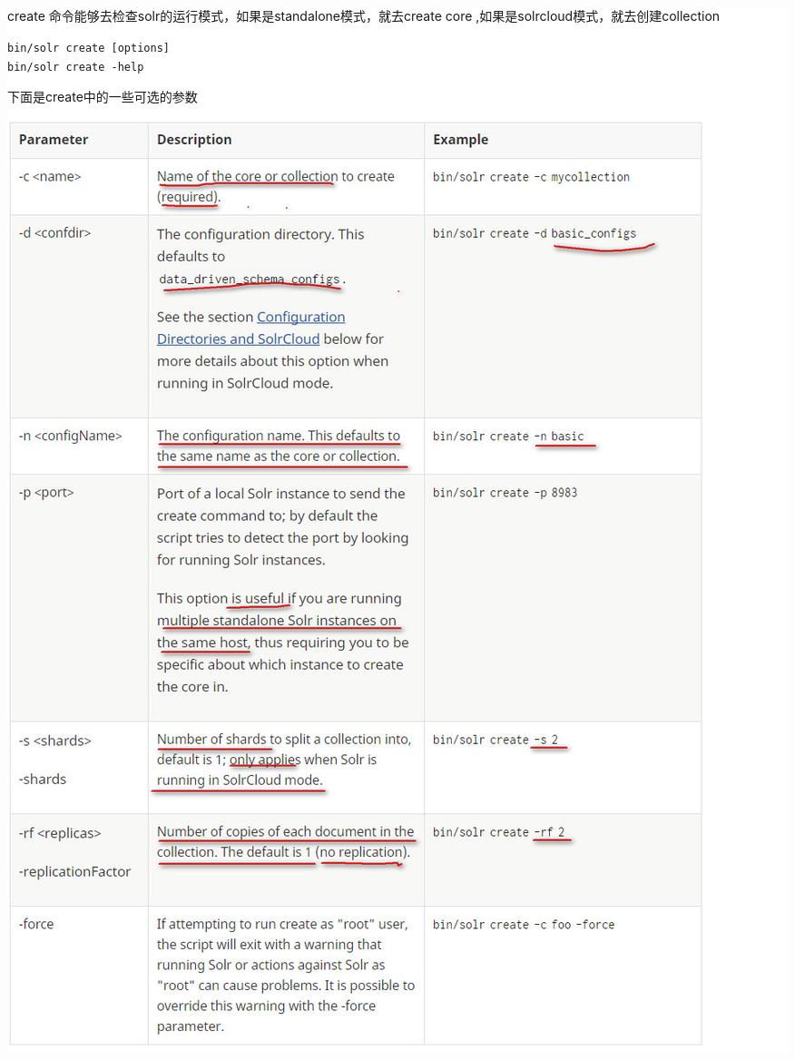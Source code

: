 create 命令能够去检查solr的运行模式，如果是standalone模式，就去create core ,如果是solrcloud模式，就去创建collection

```
bin/solr create [options]
bin/solr create -help
```

下面是create中的一些可选的参数

![](/images/solr/solrcloud/shell/solr_create_params.jpg)
